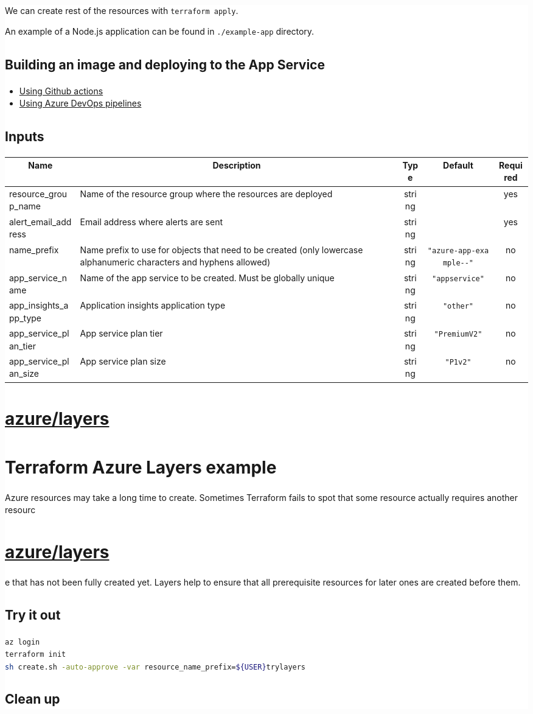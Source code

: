 We can create rest of the resources with `terraform apply`.

An example of a Node.js application can be found in `./example-app` directory.

## Building an image and deploying to the App Service

- [Using Github actions](https://docs.microsoft.com/en-us/azure/app-service/deploy-container-github-action)
- [Using Azure DevOps pipelines](https://docs.microsoft.com/en-us/azure/devops/pipelines/tasks/deploy/azure-rm-web-app-containers?view=azure-devops)

## Inputs

| Name                  | Description                                                                                                         |  Type  |         Default         | Required |
| --------------------- | ------------------------------------------------------------------------------------------------------------------- | :----: | :---------------------: | :------: |
| resource_group_name   | Name of the resource group where the resources are deployed                                                         | string |                         |   yes    |
| alert_email_address   | Email address where alerts are sent                                                                                 | string |                         |   yes    |
| name_prefix           | Name prefix to use for objects that need to be created (only lowercase alphanumeric characters and hyphens allowed) | string | `"azure-app-example--"` |    no    |
| app_service_name      | Name of the app service to be created. Must be globally unique                                                      | string |     `"appservice"`      |    no    |
| app_insights_app_type | Application insights application type                                                                               | string |        `"other"`        |    no    |
| app_service_plan_tier | App service plan tier                                                                                               | string |      `"PremiumV2"`      |    no    |
| app_service_plan_size | App service plan size                                                                                               | string |        `"P1v2"`         |    no    |

# [azure/layers](azure/layers)

# Terraform Azure Layers example

Azure resources may take a long time to create. Sometimes Terraform fails to spot that some resource actually requires another resourc

# [azure/layers](azure/layers)

e that has not been fully created yet. Layers help to ensure that all prerequisite resources for later ones are created before them.

## Try it out

```sh
az login
terraform init
sh create.sh -auto-approve -var resource_name_prefix=${USER}trylayers
```

## Clean up
